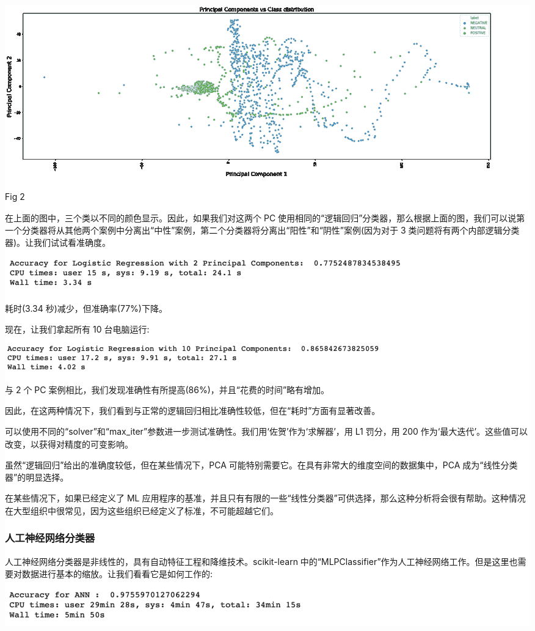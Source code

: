![Su4sA409ETB-Cyoi02WiqDgojX7Pk3E65O1-](img/f892b598c6da6eb343b5eb55e9c78b8b.png)

Fig 2

在上面的图中，三个类以不同的颜色显示。因此，如果我们对这两个 PC 使用相同的“逻辑回归”分类器，那么根据上面的图，我们可以说第一个分类器将从其他两个案例中分离出“中性”案例，第二个分类器将分离出“阳性”和“阴性”案例(因为对于 3 类问题将有两个内部逻辑分类器)。让我们试试看准确度。

![OsXLQnznooi6fBsBnpflEDr4e2bHAXp8PWpy](img/b4449c81256077a336eae749237333f0.png)

耗时(3.34 秒)减少，但准确率(77%)下降。

现在，让我们拿起所有 10 台电脑运行:

![4doVxMxtTjlSaHJcxIfAItR-LwDmrmgXtH4r](img/9422bf3286bac8511a1d587f238a2169.png)

与 2 个 PC 案例相比，我们发现准确性有所提高(86%)，并且“花费的时间”略有增加。

因此，在这两种情况下，我们看到与正常的逻辑回归相比准确性较低，但在“耗时”方面有显著改善。

可以使用不同的“solver”和“max_iter”参数进一步测试准确性。我们用‘佐贺’作为‘求解器’，用 L1 罚分，用 200 作为‘最大迭代’。这些值可以改变，以获得对精度的可变影响。

虽然“逻辑回归”给出的准确度较低，但在某些情况下，PCA 可能特别需要它。在具有非常大的维度空间的数据集中，PCA 成为“线性分类器”的明显选择。

在某些情况下，如果已经定义了 ML 应用程序的基准，并且只有有限的一些“线性分类器”可供选择，那么这种分析将会很有帮助。这种情况在大型组织中很常见，因为这些组织已经定义了标准，不可能超越它们。

### 人工神经网络分类器

人工神经网络分类器是非线性的，具有自动特征工程和降维技术。scikit-learn 中的“MLPClassifier”作为人工神经网络工作。但是这里也需要对数据进行基本的缩放。让我们看看它是如何工作的:

![GvS62mSORy1dT6dRtBoGAT2kZz9CP5uLdmv4](img/87020ef72ff8998ee2e2a23139d29a08.png)
